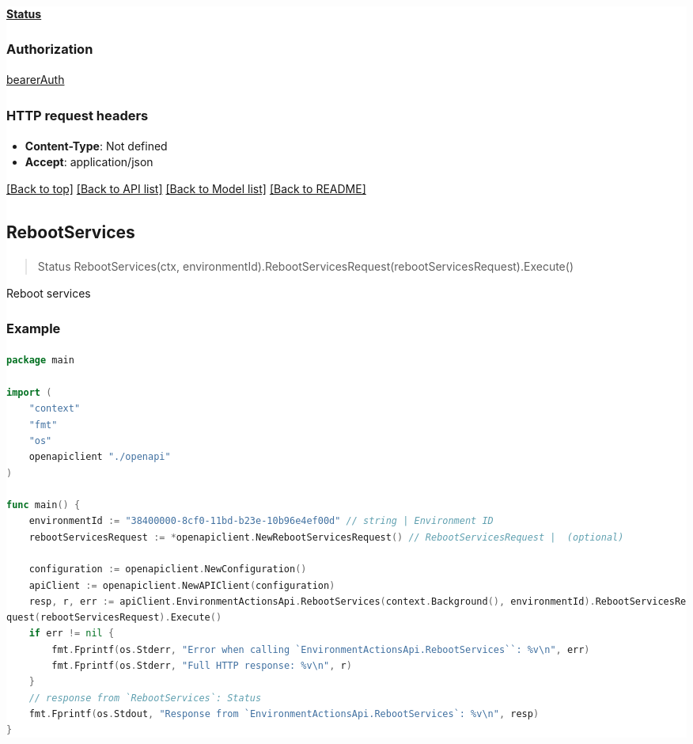 [**Status**](Status.md)

### Authorization

[bearerAuth](../README.md#bearerAuth)

### HTTP request headers

- **Content-Type**: Not defined
- **Accept**: application/json

[[Back to top]](#) [[Back to API list]](../README.md#documentation-for-api-endpoints)
[[Back to Model list]](../README.md#documentation-for-models)
[[Back to README]](../README.md)


## RebootServices

> Status RebootServices(ctx, environmentId).RebootServicesRequest(rebootServicesRequest).Execute()

Reboot services



### Example

```go
package main

import (
    "context"
    "fmt"
    "os"
    openapiclient "./openapi"
)

func main() {
    environmentId := "38400000-8cf0-11bd-b23e-10b96e4ef00d" // string | Environment ID
    rebootServicesRequest := *openapiclient.NewRebootServicesRequest() // RebootServicesRequest |  (optional)

    configuration := openapiclient.NewConfiguration()
    apiClient := openapiclient.NewAPIClient(configuration)
    resp, r, err := apiClient.EnvironmentActionsApi.RebootServices(context.Background(), environmentId).RebootServicesRequest(rebootServicesRequest).Execute()
    if err != nil {
        fmt.Fprintf(os.Stderr, "Error when calling `EnvironmentActionsApi.RebootServices``: %v\n", err)
        fmt.Fprintf(os.Stderr, "Full HTTP response: %v\n", r)
    }
    // response from `RebootServices`: Status
    fmt.Fprintf(os.Stdout, "Response from `EnvironmentActionsApi.RebootServices`: %v\n", resp)
}
```
